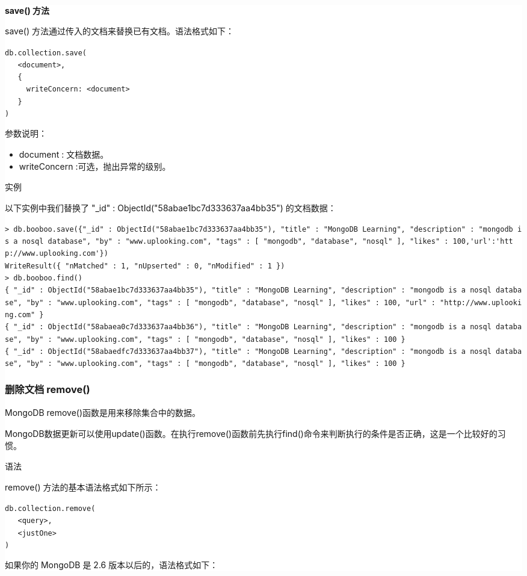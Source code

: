 **save() 方法**

save() 方法通过传入的文档来替换已有文档。语法格式如下：

```shell
db.collection.save(
   <document>,
   {
     writeConcern: <document>
   }
)
```

参数说明：

- document : 文档数据。
- writeConcern :可选，抛出异常的级别。

实例

以下实例中我们替换了 "\_id" : ObjectId("58abae1bc7d333637aa4bb35") 的文档数据：

```shell
> db.booboo.save({"_id" : ObjectId("58abae1bc7d333637aa4bb35"), "title" : "MongoDB Learning", "description" : "mongodb is a nosql database", "by" : "www.uplooking.com", "tags" : [ "mongodb", "database", "nosql" ], "likes" : 100,'url':'http://www.uplooking.com'})
WriteResult({ "nMatched" : 1, "nUpserted" : 0, "nModified" : 1 })
> db.booboo.find()
{ "_id" : ObjectId("58abae1bc7d333637aa4bb35"), "title" : "MongoDB Learning", "description" : "mongodb is a nosql database", "by" : "www.uplooking.com", "tags" : [ "mongodb", "database", "nosql" ], "likes" : 100, "url" : "http://www.uplooking.com" }
{ "_id" : ObjectId("58abaea0c7d333637aa4bb36"), "title" : "MongoDB Learning", "description" : "mongodb is a nosql database", "by" : "www.uplooking.com", "tags" : [ "mongodb", "database", "nosql" ], "likes" : 100 }
{ "_id" : ObjectId("58abaedfc7d333637aa4bb37"), "title" : "MongoDB Learning", "description" : "mongodb is a nosql database", "by" : "www.uplooking.com", "tags" : [ "mongodb", "database", "nosql" ], "likes" : 100 }
```

### 删除文档 remove()

MongoDB remove()函数是用来移除集合中的数据。

MongoDB数据更新可以使用update()函数。在执行remove()函数前先执行find()命令来判断执行的条件是否正确，这是一个比较好的习惯。

语法

remove() 方法的基本语法格式如下所示：

```shell
db.collection.remove(
   <query>,
   <justOne>
)
```

如果你的 MongoDB 是 2.6 版本以后的，语法格式如下：
